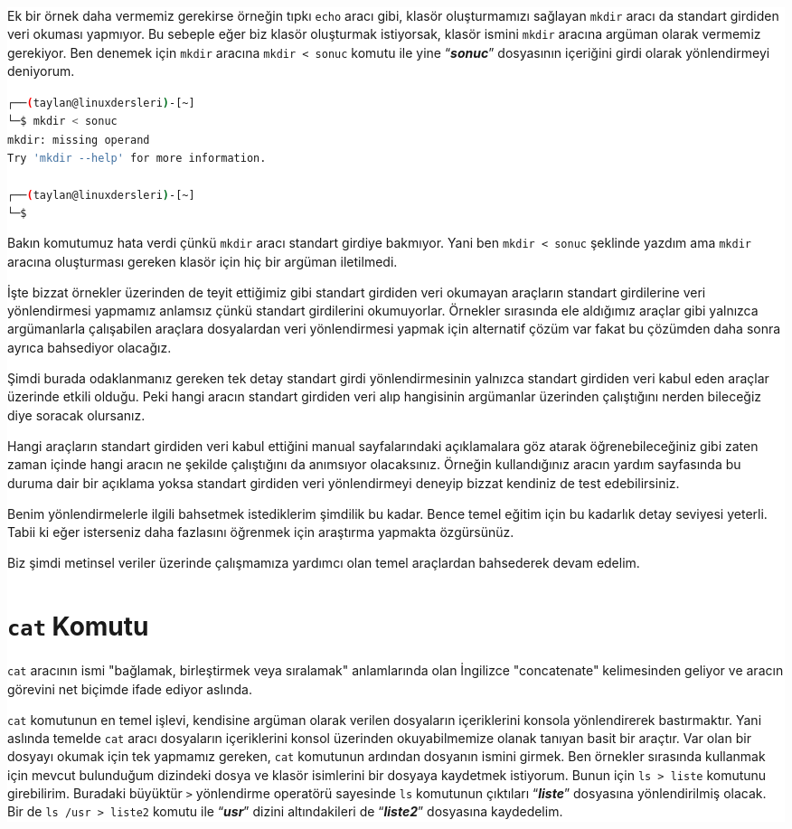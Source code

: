 Ek bir örnek daha vermemiz gerekirse örneğin tıpkı `echo` aracı gibi, klasör oluşturmamızı sağlayan `mkdir` aracı da standart girdiden veri okuması yapmıyor. Bu sebeple eğer biz klasör oluşturmak istiyorsak, klasör ismini `mkdir` aracına argüman olarak vermemiz gerekiyor. Ben denemek için `mkdir` aracına `mkdir < sonuc` komutu ile yine “***sonuc***” dosyasının içeriğini girdi olarak yönlendirmeyi deniyorum. 

```bash
┌──(taylan@linuxdersleri)-[~]
└─$ mkdir < sonuc                                    
mkdir: missing operand
Try 'mkdir --help' for more information.

┌──(taylan@linuxdersleri)-[~]
└─$
```

Bakın komutumuz hata verdi çünkü `mkdir` aracı standart girdiye bakmıyor. Yani ben `mkdir < sonuc` şeklinde yazdım ama `mkdir` aracına oluşturması gereken klasör için hiç bir argüman iletilmedi. 

İşte bizzat örnekler üzerinden de teyit ettiğimiz gibi standart girdiden veri okumayan araçların standart girdilerine veri yönlendirmesi yapmamız anlamsız çünkü standart girdilerini okumuyorlar. Örnekler sırasında ele aldığımız araçlar gibi yalnızca argümanlarla çalışabilen araçlara dosyalardan veri yönlendirmesi yapmak için alternatif çözüm var fakat bu çözümden daha sonra ayrıca bahsediyor olacağız. 

Şimdi burada odaklanmanız gereken tek detay standart girdi yönlendirmesinin yalnızca standart girdiden veri kabul eden araçlar üzerinde etkili olduğu. Peki hangi aracın standart girdiden veri alıp hangisinin argümanlar üzerinden çalıştığını nerden bileceğiz diye soracak olursanız.

Hangi araçların standart girdiden veri kabul ettiğini manual sayfalarındaki açıklamalara göz atarak öğrenebileceğiniz gibi zaten zaman içinde hangi aracın ne şekilde çalıştığını da anımsıyor olacaksınız. Örneğin kullandığınız aracın yardım sayfasında bu duruma dair bir açıklama yoksa standart girdiden veri yönlendirmeyi deneyip bizzat kendiniz de test edebilirsiniz. 

Benim yönlendirmelerle ilgili bahsetmek istediklerim şimdilik bu kadar. Bence temel eğitim için bu kadarlık detay seviyesi yeterli. Tabii ki eğer isterseniz daha fazlasını öğrenmek için araştırma yapmakta özgürsünüz. 

Biz şimdi metinsel veriler üzerinde çalışmamıza yardımcı olan temel araçlardan bahsederek devam edelim. 

# `cat` Komutu

`cat` aracının ismi "bağlamak, birleştirmek veya sıralamak" anlamlarında olan İngilizce "concatenate" kelimesinden geliyor ve aracın görevini net biçimde ifade ediyor aslında.

`cat` komutunun en temel işlevi, kendisine argüman olarak verilen dosyaların içeriklerini konsola yönlendirerek bastırmaktır. Yani aslında temelde `cat` aracı dosyaların içeriklerini konsol üzerinden okuyabilmemize olanak tanıyan basit bir araçtır. Var olan bir dosyayı okumak için tek yapmamız gereken, `cat` komutunun ardından dosyanın ismini girmek. Ben örnekler sırasında kullanmak için mevcut bulunduğum dizindeki dosya ve klasör isimlerini bir dosyaya kaydetmek istiyorum. Bunun için `ls > liste` komutunu girebilirim. Buradaki büyüktür `>` yönlendirme operatörü sayesinde `ls` komutunun çıktıları “***liste***” dosyasına yönlendirilmiş olacak. Bir de `ls /usr > liste2` komutu ile “***usr***” dizini altındakileri de “***liste2***” dosyasına kaydedelim. 
